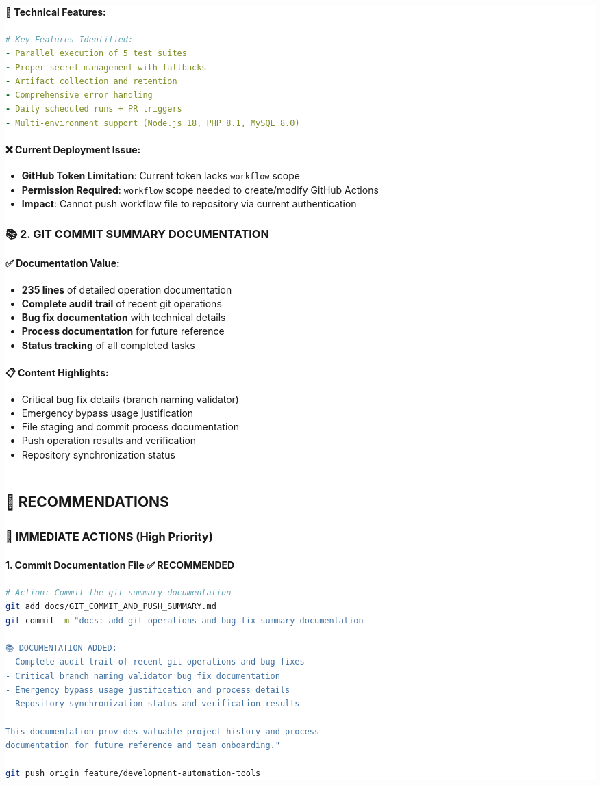 #### **🔧 Technical Features:**
```yaml
# Key Features Identified:
- Parallel execution of 5 test suites
- Proper secret management with fallbacks
- Artifact collection and retention
- Comprehensive error handling
- Daily scheduled runs + PR triggers
- Multi-environment support (Node.js 18, PHP 8.1, MySQL 8.0)
```

#### **❌ Current Deployment Issue:**
- **GitHub Token Limitation**: Current token lacks `workflow` scope
- **Permission Required**: `workflow` scope needed to create/modify GitHub Actions
- **Impact**: Cannot push workflow file to repository via current authentication

### **📚 2. GIT COMMIT SUMMARY DOCUMENTATION**

#### **✅ Documentation Value:**
- **235 lines** of detailed operation documentation
- **Complete audit trail** of recent git operations
- **Bug fix documentation** with technical details
- **Process documentation** for future reference
- **Status tracking** of all completed tasks

#### **📋 Content Highlights:**
- Critical bug fix details (branch naming validator)
- Emergency bypass usage justification
- File staging and commit process documentation
- Push operation results and verification
- Repository synchronization status

---

## 🚀 **RECOMMENDATIONS**

### **🔴 IMMEDIATE ACTIONS (High Priority)**

#### **1. Commit Documentation File** ✅ **RECOMMENDED**
```bash
# Action: Commit the git summary documentation
git add docs/GIT_COMMIT_AND_PUSH_SUMMARY.md
git commit -m "docs: add git operations and bug fix summary documentation

📚 DOCUMENTATION ADDED:
- Complete audit trail of recent git operations and bug fixes
- Critical branch naming validator bug fix documentation
- Emergency bypass usage justification and process details
- Repository synchronization status and verification results

This documentation provides valuable project history and process
documentation for future reference and team onboarding."

git push origin feature/development-automation-tools
```
